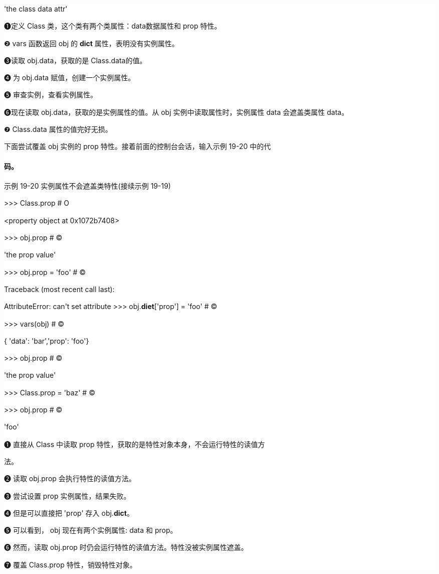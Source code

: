 'the class data attr'

❶定义 Class 类，这个类有两个类属性：data数据属性和 prop 特性。

❷ vars 函数返回 obj 的 __dict__ 属性，表明没有实例属性。

❸读取 obj.data，获取的是 Class.data的值。

❹ 为 obj.data 赋值，创建一个实例属性。

❺ 审查实例，查看实例属性。

❻现在读取 obj.data，获取的是实例属性的值。从 obj 实例中读取属性时，实例属性 data 会遮盖类属性 data。

❼ Class.data 属性的值完好无损。

下面尝试覆盖 obj 实例的 prop 特性。接着前面的控制台会话，输入示例 19-20 中的代

#### 码。

示例 19-20 实例属性不会遮盖类特性(接续示例 19-19)

\>>> Class.prop # O

<property object at 0x1072b7408>

\>>> obj.prop # ©

'the prop value'

\>>> obj.prop = 'foo'    # ©

Traceback (most recent call last):

AttributeError: can't set attribute >>> obj.__diet__['prop'] = 'foo'    # ©

\>>> vars(obj) # ©

{ 'data': 'bar','prop': 'foo'}

\>>> obj.prop # ©

'the prop value'

\>>> Class.prop = 'baz'    # ©

\>>> obj.prop # ©

'foo'

❶ 直接从 Class 中读取 prop 特性，获取的是特性对象本身，不会运行特性的读值方

法。

❷ 读取 obj.prop 会执行特性的读值方法。

❸ 尝试设置 prop 实例属性，结果失败。

❹ 但是可以直接把 'prop' 存入 obj.__dict__。

❺ 可以看到， obj 现在有两个实例属性: data 和 prop。

❻ 然而，读取 obj.prop 时仍会运行特性的读值方法。特性没被实例属性遮盖。

❼ 覆盖 Class.prop 特性，销毁特性对象。
